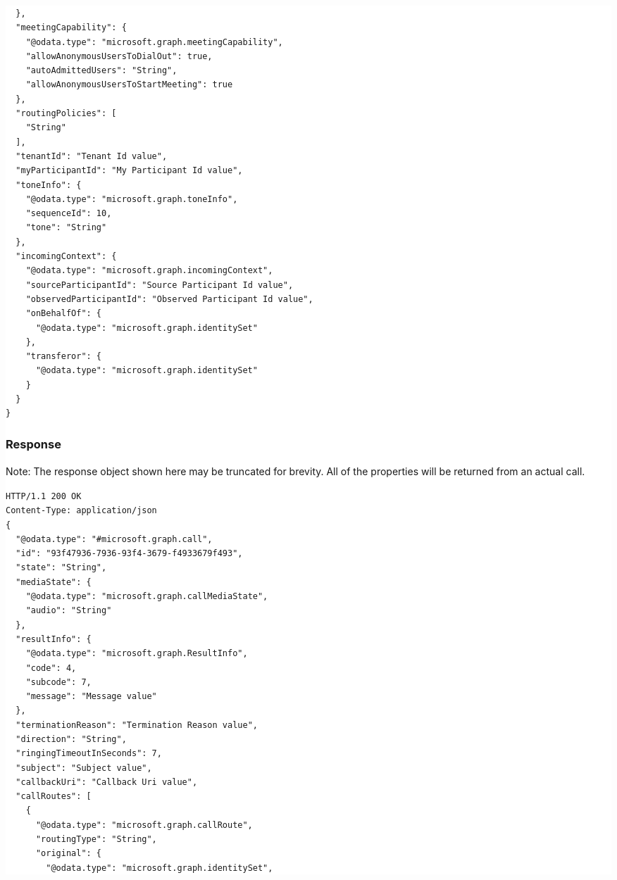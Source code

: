 ``` http
  },
  "meetingCapability": {
    "@odata.type": "microsoft.graph.meetingCapability",
    "allowAnonymousUsersToDialOut": true,
    "autoAdmittedUsers": "String",
    "allowAnonymousUsersToStartMeeting": true
  },
  "routingPolicies": [
    "String"
  ],
  "tenantId": "Tenant Id value",
  "myParticipantId": "My Participant Id value",
  "toneInfo": {
    "@odata.type": "microsoft.graph.toneInfo",
    "sequenceId": 10,
    "tone": "String"
  },
  "incomingContext": {
    "@odata.type": "microsoft.graph.incomingContext",
    "sourceParticipantId": "Source Participant Id value",
    "observedParticipantId": "Observed Participant Id value",
    "onBehalfOf": {
      "@odata.type": "microsoft.graph.identitySet"
    },
    "transferor": {
      "@odata.type": "microsoft.graph.identitySet"
    }
  }
}
```

### Response
Note: The response object shown here may be truncated for brevity. All of the properties will be returned from an actual call.

``` http
HTTP/1.1 200 OK
Content-Type: application/json
{
  "@odata.type": "#microsoft.graph.call",
  "id": "93f47936-7936-93f4-3679-f4933679f493",
  "state": "String",
  "mediaState": {
    "@odata.type": "microsoft.graph.callMediaState",
    "audio": "String"
  },
  "resultInfo": {
    "@odata.type": "microsoft.graph.ResultInfo",
    "code": 4,
    "subcode": 7,
    "message": "Message value"
  },
  "terminationReason": "Termination Reason value",
  "direction": "String",
  "ringingTimeoutInSeconds": 7,
  "subject": "Subject value",
  "callbackUri": "Callback Uri value",
  "callRoutes": [
    {
      "@odata.type": "microsoft.graph.callRoute",
      "routingType": "String",
      "original": {
        "@odata.type": "microsoft.graph.identitySet",
```